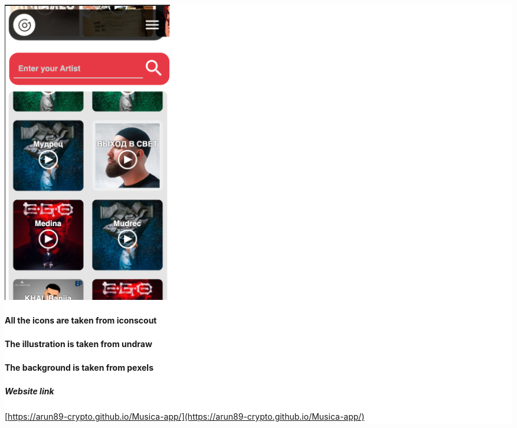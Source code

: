 <img height="500" alt="portfolio_view" src="./images/M3.png">

#### All the icons are taken from iconscout
#### The illustration is taken from undraw
#### The background is taken from pexels

##### Website link
[https://arun89-crypto.github.io/Musica-app/](https://arun89-crypto.github.io/Musica-app/)

